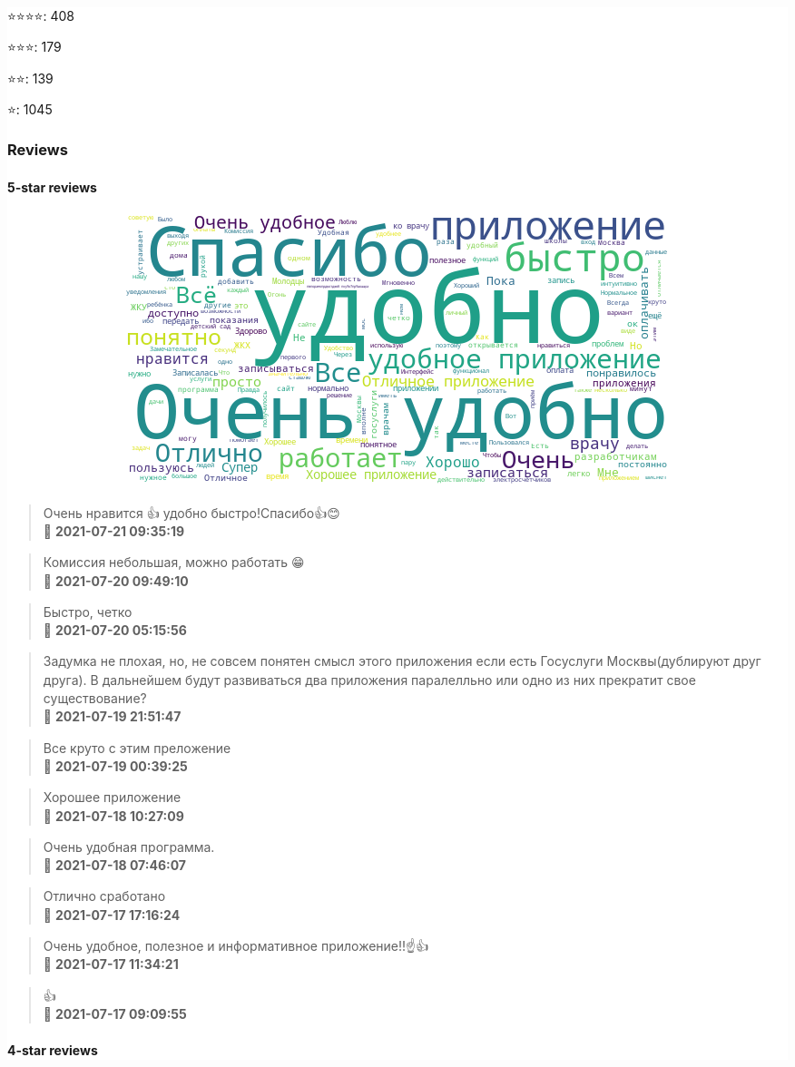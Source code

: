 :star::star::star::star:: 408

:star::star::star:: 179

:star::star:: 139

:star:: 1045

### Reviews 

#### 5-star reviews

<p align="center">
<img src="resources/ru.mos.app___2.4/5_star_reviews_wordcloud.png" alt="ru.mos.app 5 reviews"/>
</p>

> Очень нравится 👍 удобно быстро!Спасибо👍😊<br> :date: __2021-07-21 09:35:19__

> Комиссия небольшая, можно работать 😁<br> :date: __2021-07-20 09:49:10__

> Быстро, четко<br> :date: __2021-07-20 05:15:56__

> Задумка не плохая, но, не совсем понятен смысл этого приложения если есть Госуслуги Москвы(дублируют друг друга). В дальнейшем будут развиваться два приложения паралелльно или одно из них прекратит свое существование?<br> :date: __2021-07-19 21:51:47__

> Все круто с этим преложение<br> :date: __2021-07-19 00:39:25__

> Хорошее приложение<br> :date: __2021-07-18 10:27:09__

> Очень удобная программа.<br> :date: __2021-07-18 07:46:07__

> Отлично сработано<br> :date: __2021-07-17 17:16:24__

> Очень удобное, полезное и информативное приложение!!☝👍<br> :date: __2021-07-17 11:34:21__

> 👍<br> :date: __2021-07-17 09:09:55__



#### 4-star reviews

<p align="center">